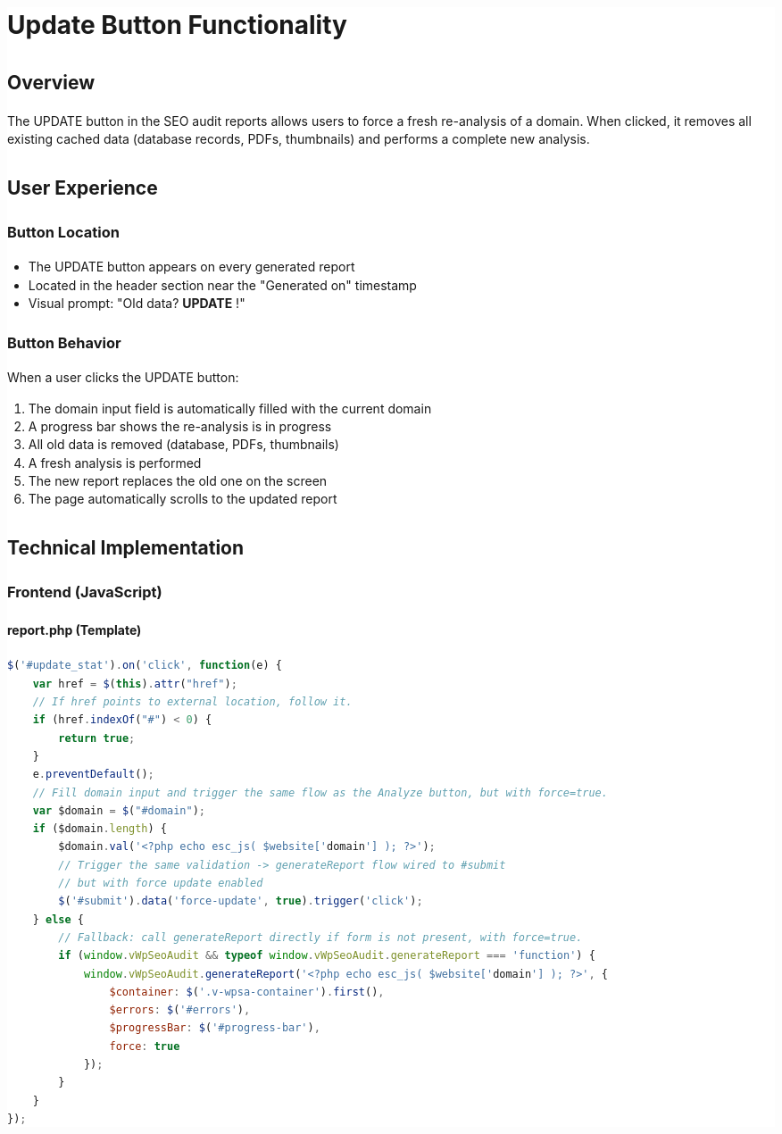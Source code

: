 # Update Button Functionality

## Overview

The UPDATE button in the SEO audit reports allows users to force a fresh re-analysis of a domain. When clicked, it removes all existing cached data (database records, PDFs, thumbnails) and performs a complete new analysis.

## User Experience

### Button Location
- The UPDATE button appears on every generated report
- Located in the header section near the "Generated on" timestamp
- Visual prompt: "Old data? **UPDATE** !"

### Button Behavior
When a user clicks the UPDATE button:
1. The domain input field is automatically filled with the current domain
2. A progress bar shows the re-analysis is in progress
3. All old data is removed (database, PDFs, thumbnails)
4. A fresh analysis is performed
5. The new report replaces the old one on the screen
6. The page automatically scrolls to the updated report

## Technical Implementation

### Frontend (JavaScript)

#### report.php (Template)
```javascript
$('#update_stat').on('click', function(e) {
    var href = $(this).attr("href");
    // If href points to external location, follow it.
    if (href.indexOf("#") < 0) {
        return true;
    }
    e.preventDefault();
    // Fill domain input and trigger the same flow as the Analyze button, but with force=true.
    var $domain = $("#domain");
    if ($domain.length) {
        $domain.val('<?php echo esc_js( $website['domain'] ); ?>');
        // Trigger the same validation -> generateReport flow wired to #submit
        // but with force update enabled
        $('#submit').data('force-update', true).trigger('click');
    } else {
        // Fallback: call generateReport directly if form is not present, with force=true.
        if (window.vWpSeoAudit && typeof window.vWpSeoAudit.generateReport === 'function') {
            window.vWpSeoAudit.generateReport('<?php echo esc_js( $website['domain'] ); ?>', {
                $container: $('.v-wpsa-container').first(),
                $errors: $('#errors'),
                $progressBar: $('#progress-bar'),
                force: true
            });
        }
    }
});
```
